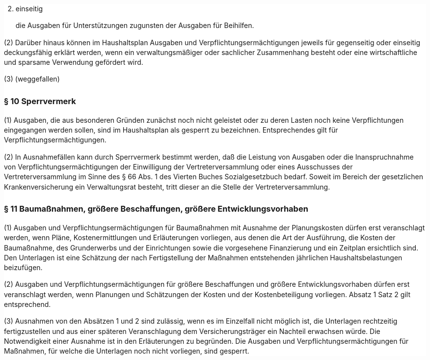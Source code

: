 2.  einseitig

    die Ausgaben für Unterstützungen zugunsten der Ausgaben für Beihilfen.




(2) Darüber hinaus können im Haushaltsplan Ausgaben und
Verpflichtungsermächtigungen jeweils für gegenseitig oder einseitig
deckungsfähig erklärt werden, wenn ein verwaltungsmäßiger oder
sachlicher Zusammenhang besteht oder eine wirtschaftliche und sparsame
Verwendung gefördert wird.

(3) (weggefallen)


### § 10 Sperrvermerk

(1) Ausgaben, die aus besonderen Gründen zunächst noch nicht geleistet
oder zu deren Lasten noch keine Verpflichtungen eingegangen werden
sollen, sind im Haushaltsplan als gesperrt zu bezeichnen.
Entsprechendes gilt für Verpflichtungsermächtigungen.

(2) In Ausnahmefällen kann durch Sperrvermerk bestimmt werden, daß die
Leistung von Ausgaben oder die Inanspruchnahme von
Verpflichtungsermächtigungen der Einwilligung der Vertreterversammlung
oder eines Ausschusses der Vertreterversammlung im Sinne des § 66 Abs.
1 des Vierten Buches Sozialgesetzbuch bedarf. Soweit im Bereich der
gesetzlichen Krankenversicherung ein Verwaltungsrat besteht, tritt
dieser an die Stelle der Vertreterversammlung.


### § 11 Baumaßnahmen, größere Beschaffungen, größere Entwicklungsvorhaben

(1) Ausgaben und Verpflichtungsermächtigungen für Baumaßnahmen mit
Ausnahme der Planungskosten dürfen erst veranschlagt werden, wenn
Pläne, Kostenermittlungen und Erläuterungen vorliegen, aus denen die
Art der Ausführung, die Kosten der Baumaßnahme, des Grunderwerbs und
der Einrichtungen sowie die vorgesehene Finanzierung und ein Zeitplan
ersichtlich sind. Den Unterlagen ist eine Schätzung der nach
Fertigstellung der Maßnahmen entstehenden jährlichen
Haushaltsbelastungen beizufügen.

(2) Ausgaben und Verpflichtungsermächtigungen für größere
Beschaffungen und größere Entwicklungsvorhaben dürfen erst
veranschlagt werden, wenn Planungen und Schätzungen der Kosten und der
Kostenbeteiligung vorliegen. Absatz 1 Satz 2 gilt entsprechend.

(3) Ausnahmen von den Absätzen 1 und 2 sind zulässig, wenn es im
Einzelfall nicht möglich ist, die Unterlagen rechtzeitig
fertigzustellen und aus einer späteren Veranschlagung dem
Versicherungsträger ein Nachteil erwachsen würde. Die Notwendigkeit
einer Ausnahme ist in den Erläuterungen zu begründen. Die Ausgaben und
Verpflichtungsermächtigungen für Maßnahmen, für welche die Unterlagen
noch nicht vorliegen, sind gesperrt.
